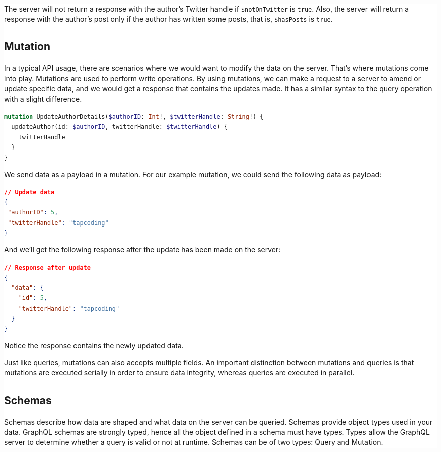 The server will not return a response with the author’s Twitter handle if `$notOnTwitter` is `true`. Also, the server will return a response with the author’s post only if the author has written some posts, that is, `$hasPosts` is `true`.


## Mutation

In a typical API usage, there are scenarios where we would want to modify the data on the server. That’s where mutations come into play. Mutations are used to perform write operations. By using mutations, we can make a request to a server to amend or update specific data, and we would get a response that contains the updates made. It has a similar syntax to the query operation with a slight difference.

```graphql
mutation UpdateAuthorDetails($authorID: Int!, $twitterHandle: String!) {
  updateAuthor(id: $authorID, twitterHandle: $twitterHandle) {
    twitterHandle
  }
}
```

We send data as a payload in a mutation. For our example mutation, we could send the following data as payload:

```json
// Update data
{
 "authorID": 5,
 "twitterHandle": "tapcoding"
}
```

And we’ll get the following response after the update has been made on the server:
```json
// Response after update
{
  "data": {
    "id": 5,
    "twitterHandle": "tapcoding"
  }
}
```

Notice the response contains the newly updated data.

Just like queries, mutations can also accepts multiple fields. An important distinction between mutations and queries is that mutations are executed serially in order to ensure data integrity, whereas queries are executed in parallel.


## Schemas

Schemas describe how data are shaped and what data on the server can be queried. Schemas provide object types used in your data. GraphQL schemas are strongly typed, hence all the object defined in a schema must have types. Types allow the GraphQL server to determine whether a query is valid or not at runtime. Schemas can be of two types: Query and Mutation.
